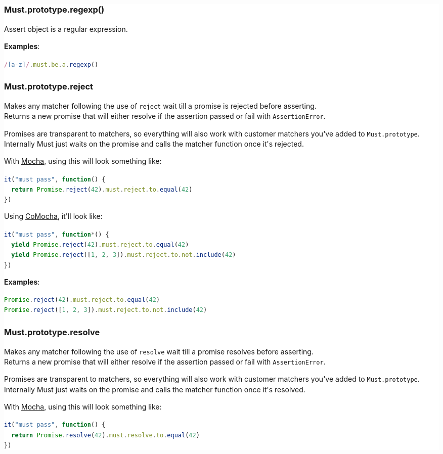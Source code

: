 ### Must.prototype.regexp() <a name="Must.prototype.regexp"></a>
Assert object is a regular expression.

**Examples**:
```javascript
/[a-z]/.must.be.a.regexp()
```

### Must.prototype.reject <a name="Must.prototype.reject"></a>
Makes any matcher following the use of `reject` wait till a promise
is rejected before asserting.  
Returns a new promise that will either resolve if the assertion passed or
fail with `AssertionError`.

Promises are transparent to matchers, so everything will also work with
customer matchers you've added to `Must.prototype`. Internally Must just
waits on the promise and calls the matcher function once it's rejected.

With [Mocha](http://mochajs.org), using this will look something like:

```javascript
it("must pass", function() {
  return Promise.reject(42).must.reject.to.equal(42)
})
```

Using [CoMocha](https://github.com/blakeembrey/co-mocha), it'll look like:
```javascript
it("must pass", function*() {
  yield Promise.reject(42).must.reject.to.equal(42)
  yield Promise.reject([1, 2, 3]).must.reject.to.not.include(42)
})
```

**Examples**:
```javascript
Promise.reject(42).must.reject.to.equal(42)
Promise.reject([1, 2, 3]).must.reject.to.not.include(42)
```

### Must.prototype.resolve <a name="Must.prototype.resolve"></a>
Makes any matcher following the use of `resolve` wait till a promise
resolves before asserting.  
Returns a new promise that will either resolve if the assertion passed or
fail with `AssertionError`.

Promises are transparent to matchers, so everything will also work with
customer matchers you've added to `Must.prototype`. Internally Must just
waits on the promise and calls the matcher function once it's resolved.

With [Mocha](http://mochajs.org), using this will look something like:

```javascript
it("must pass", function() {
  return Promise.resolve(42).must.resolve.to.equal(42)
})
```
